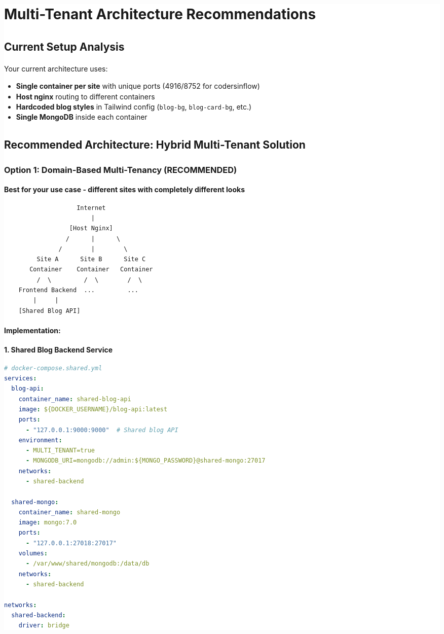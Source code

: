 # Multi-Tenant Architecture Recommendations

## Current Setup Analysis
Your current architecture uses:
- **Single container per site** with unique ports (4916/8752 for codersinflow)
- **Host nginx** routing to different containers
- **Hardcoded blog styles** in Tailwind config (`blog-bg`, `blog-card-bg`, etc.)
- **Single MongoDB** inside each container

## Recommended Architecture: Hybrid Multi-Tenant Solution

### Option 1: Domain-Based Multi-Tenancy (RECOMMENDED)
**Best for your use case - different sites with completely different looks**

```
                    Internet
                        |
                  [Host Nginx]
                 /      |      \
               /        |        \
         Site A      Site B      Site C
       Container    Container   Container
         /  \         /  \        /  \
    Frontend Backend  ...         ...
        |     |
    [Shared Blog API]
```

#### Implementation:

**1. Shared Blog Backend Service**
```yaml
# docker-compose.shared.yml
services:
  blog-api:
    container_name: shared-blog-api
    image: ${DOCKER_USERNAME}/blog-api:latest
    ports:
      - "127.0.0.1:9000:9000"  # Shared blog API
    environment:
      - MULTI_TENANT=true
      - MONGODB_URI=mongodb://admin:${MONGO_PASSWORD}@shared-mongo:27017
    networks:
      - shared-backend

  shared-mongo:
    container_name: shared-mongo
    image: mongo:7.0
    ports:
      - "127.0.0.1:27018:27017"
    volumes:
      - /var/www/shared/mongodb:/data/db
    networks:
      - shared-backend

networks:
  shared-backend:
    driver: bridge
```
